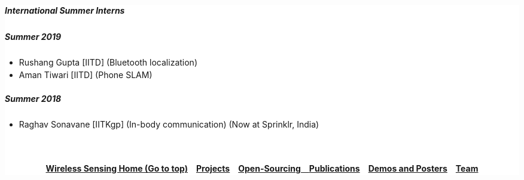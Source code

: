 
##### International Summer Interns
##### Summer 2019
* Rushang Gupta [IITD] (Bluetooth localization)
* Aman Tiwari [IITD] (Phone SLAM)

##### Summer 2018
* Raghav Sonavane [IITKgp] (In-body communication) (Now at Sprinklr, India)

</div>

<p> &nbsp; </p>

<div class="col-sm-24 clearfix">
<div class="well">
   <center>
     <h4><a href="#top">Wireless Sensing Home (Go to top)</a>&emsp;<a href="#proj">Projects</a>&emsp;<a href="#open">Open-Sourcing&emsp;<a href="#pubs">Publications</a></a>&emsp;<a href="#demos">Demos and Posters</a>&emsp;<a href="#team">Team</a></h4>
   </center>
</div>
</div>